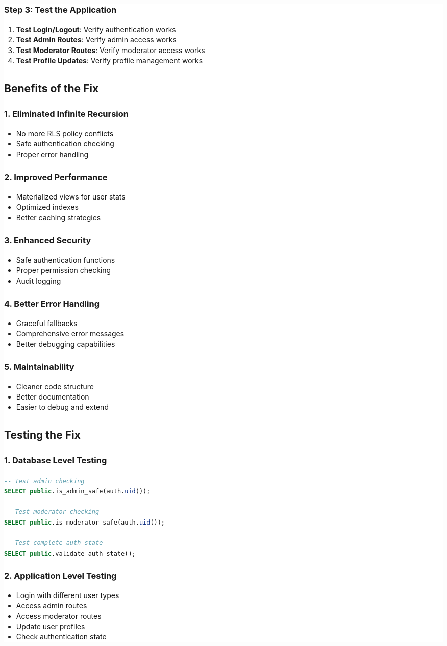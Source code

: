 ### Step 3: Test the Application
1. **Test Login/Logout**: Verify authentication works
2. **Test Admin Routes**: Verify admin access works
3. **Test Moderator Routes**: Verify moderator access works
4. **Test Profile Updates**: Verify profile management works

## Benefits of the Fix

### 1. **Eliminated Infinite Recursion**
- No more RLS policy conflicts
- Safe authentication checking
- Proper error handling

### 2. **Improved Performance**
- Materialized views for user stats
- Optimized indexes
- Better caching strategies

### 3. **Enhanced Security**
- Safe authentication functions
- Proper permission checking
- Audit logging

### 4. **Better Error Handling**
- Graceful fallbacks
- Comprehensive error messages
- Better debugging capabilities

### 5. **Maintainability**
- Cleaner code structure
- Better documentation
- Easier to debug and extend

## Testing the Fix

### 1. **Database Level Testing**
```sql
-- Test admin checking
SELECT public.is_admin_safe(auth.uid());

-- Test moderator checking
SELECT public.is_moderator_safe(auth.uid());

-- Test complete auth state
SELECT public.validate_auth_state();
```

### 2. **Application Level Testing**
- Login with different user types
- Access admin routes
- Access moderator routes
- Update user profiles
- Check authentication state
